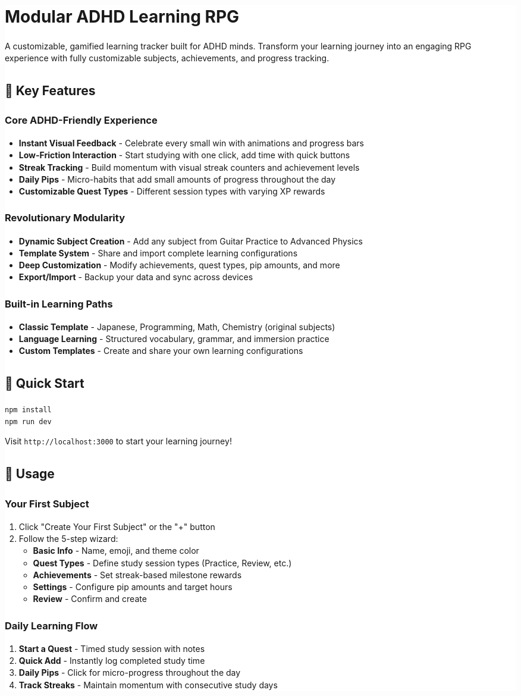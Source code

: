 # Modular ADHD Learning RPG

A customizable, gamified learning tracker built for ADHD minds. Transform your learning journey into an engaging RPG experience with fully customizable subjects, achievements, and progress tracking.

## 🎯 Key Features

### Core ADHD-Friendly Experience
- **Instant Visual Feedback** - Celebrate every small win with animations and progress bars
- **Low-Friction Interaction** - Start studying with one click, add time with quick buttons
- **Streak Tracking** - Build momentum with visual streak counters and achievement levels
- **Daily Pips** - Micro-habits that add small amounts of progress throughout the day
- **Customizable Quest Types** - Different session types with varying XP rewards

### Revolutionary Modularity
- **Dynamic Subject Creation** - Add any subject from Guitar Practice to Advanced Physics
- **Template System** - Share and import complete learning configurations
- **Deep Customization** - Modify achievements, quest types, pip amounts, and more
- **Export/Import** - Backup your data and sync across devices

### Built-in Learning Paths
- **Classic Template** - Japanese, Programming, Math, Chemistry (original subjects)
- **Language Learning** - Structured vocabulary, grammar, and immersion practice
- **Custom Templates** - Create and share your own learning configurations

## 🚀 Quick Start

```bash
npm install
npm run dev
```

Visit `http://localhost:3000` to start your learning journey!

## 📱 Usage

### Your First Subject
1. Click "Create Your First Subject" or the "+" button
2. Follow the 5-step wizard:
   - **Basic Info** - Name, emoji, and theme color
   - **Quest Types** - Define study session types (Practice, Review, etc.)
   - **Achievements** - Set streak-based milestone rewards
   - **Settings** - Configure pip amounts and target hours
   - **Review** - Confirm and create

### Daily Learning Flow
1. **Start a Quest** - Timed study session with notes
2. **Quick Add** - Instantly log completed study time
3. **Daily Pips** - Click for micro-progress throughout the day
4. **Track Streaks** - Maintain momentum with consecutive study days
